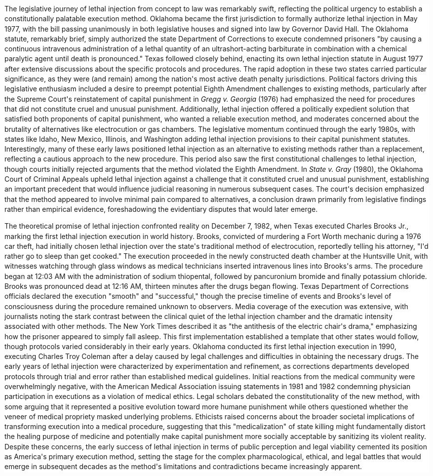 The legislative journey of lethal injection from concept to law was remarkably swift, reflecting the political urgency to establish a constitutionally palatable execution method. Oklahoma became the first jurisdiction to formally authorize lethal injection in May 1977, with the bill passing unanimously in both legislative houses and signed into law by Governor David Hall. The Oklahoma statute, remarkably brief, simply authorized the state Department of Corrections to execute condemned prisoners "by causing a continuous intravenous administration of a lethal quantity of an ultrashort-acting barbiturate in combination with a chemical paralytic agent until death is pronounced." Texas followed closely behind, enacting its own lethal injection statute in August 1977 after extensive discussions about the specific protocols and procedures. The rapid adoption in these two states carried particular significance, as they were (and remain) among the nation's most active death penalty jurisdictions. Political factors driving this legislative enthusiasm included a desire to preempt potential Eighth Amendment challenges to existing methods, particularly after the Supreme Court's reinstatement of capital punishment in *Gregg v. Georgia* (1976) had emphasized the need for procedures that did not constitute cruel and unusual punishment. Additionally, lethal injection offered a politically expedient solution that satisfied both proponents of capital punishment, who wanted a reliable execution method, and moderates concerned about the brutality of alternatives like electrocution or gas chambers. The legislative momentum continued through the early 1980s, with states like Idaho, New Mexico, Illinois, and Washington adding lethal injection provisions to their capital punishment statutes. Interestingly, many of these early laws positioned lethal injection as an alternative to existing methods rather than a replacement, reflecting a cautious approach to the new procedure. This period also saw the first constitutional challenges to lethal injection, though courts initially rejected arguments that the method violated the Eighth Amendment. In *State v. Gray* (1980), the Oklahoma Court of Criminal Appeals upheld lethal injection against a challenge that it constituted cruel and unusual punishment, establishing an important precedent that would influence judicial reasoning in numerous subsequent cases. The court's decision emphasized that the method appeared to involve minimal pain compared to alternatives, a conclusion drawn primarily from legislative findings rather than empirical evidence, foreshadowing the evidentiary disputes that would later emerge.

The theoretical promise of lethal injection confronted reality on December 7, 1982, when Texas executed Charles Brooks Jr., marking the first lethal injection execution in world history. Brooks, convicted of murdering a Fort Worth mechanic during a 1976 car theft, had initially chosen lethal injection over the state's traditional method of electrocution, reportedly telling his attorney, "I'd rather go to sleep than get cooked." The execution proceeded in the newly constructed death chamber at the Huntsville Unit, with witnesses watching through glass windows as medical technicians inserted intravenous lines into Brooks's arms. The procedure began at 12:03 AM with the administration of sodium thiopental, followed by pancuronium bromide and finally potassium chloride. Brooks was pronounced dead at 12:16 AM, thirteen minutes after the drugs began flowing. Texas Department of Corrections officials declared the execution "smooth" and "successful," though the precise timeline of events and Brooks's level of consciousness during the procedure remained unknown to observers. Media coverage of the execution was extensive, with journalists noting the stark contrast between the clinical quiet of the lethal injection chamber and the dramatic intensity associated with other methods. The New York Times described it as "the antithesis of the electric chair's drama," emphasizing how the prisoner appeared to simply fall asleep. This first implementation established a template that other states would follow, though protocols varied considerably in their early years. Oklahoma conducted its first lethal injection execution in 1990, executing Charles Troy Coleman after a delay caused by legal challenges and difficulties in obtaining the necessary drugs. The early years of lethal injection were characterized by experimentation and refinement, as corrections departments developed protocols through trial and error rather than established medical guidelines. Initial reactions from the medical community were overwhelmingly negative, with the American Medical Association issuing statements in 1981 and 1982 condemning physician participation in executions as a violation of medical ethics. Legal scholars debated the constitutionality of the new method, with some arguing that it represented a positive evolution toward more humane punishment while others questioned whether the veneer of medical propriety masked underlying problems. Ethicists raised concerns about the broader societal implications of transforming execution into a medical procedure, suggesting that this "medicalization" of state killing might fundamentally distort the healing purpose of medicine and potentially make capital punishment more socially acceptable by sanitizing its violent reality. Despite these concerns, the early success of lethal injection in terms of public perception and legal viability cemented its position as America's primary execution method, setting the stage for the complex pharmacological, ethical, and legal battles that would emerge in subsequent decades as the method's limitations and contradictions became increasingly apparent.
